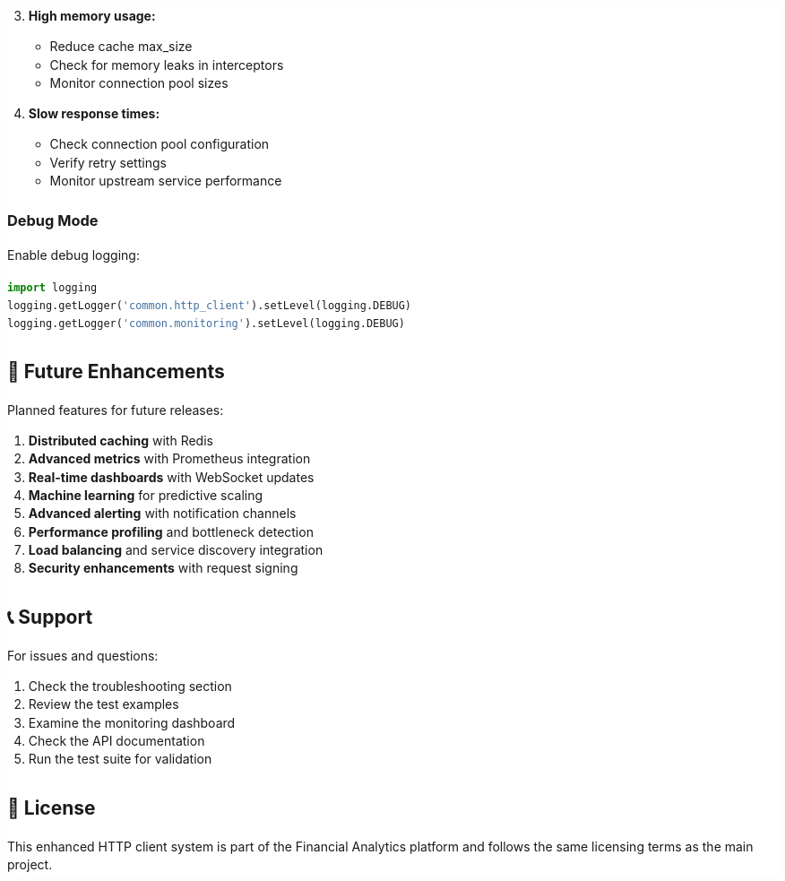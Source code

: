 3. **High memory usage:**
   - Reduce cache max_size
   - Check for memory leaks in interceptors
   - Monitor connection pool sizes

4. **Slow response times:**
   - Check connection pool configuration
   - Verify retry settings
   - Monitor upstream service performance

### Debug Mode

Enable debug logging:

```python
import logging
logging.getLogger('common.http_client').setLevel(logging.DEBUG)
logging.getLogger('common.monitoring').setLevel(logging.DEBUG)
```

## 🔮 Future Enhancements

Planned features for future releases:

1. **Distributed caching** with Redis
2. **Advanced metrics** with Prometheus integration
3. **Real-time dashboards** with WebSocket updates
4. **Machine learning** for predictive scaling
5. **Advanced alerting** with notification channels
6. **Performance profiling** and bottleneck detection
7. **Load balancing** and service discovery integration
8. **Security enhancements** with request signing

## 📞 Support

For issues and questions:

1. Check the troubleshooting section
2. Review the test examples
3. Examine the monitoring dashboard
4. Check the API documentation
5. Run the test suite for validation

## 📄 License

This enhanced HTTP client system is part of the Financial Analytics platform and follows the same licensing terms as the main project. 